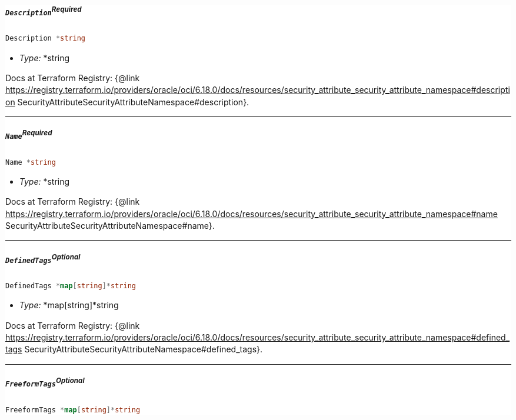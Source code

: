 
##### `Description`<sup>Required</sup> <a name="Description" id="rhizo-co-terraform-provider-oci.securityAttributeSecurityAttributeNamespace.SecurityAttributeSecurityAttributeNamespaceConfig.property.description"></a>

```go
Description *string
```

- *Type:* *string

Docs at Terraform Registry: {@link https://registry.terraform.io/providers/oracle/oci/6.18.0/docs/resources/security_attribute_security_attribute_namespace#description SecurityAttributeSecurityAttributeNamespace#description}.

---

##### `Name`<sup>Required</sup> <a name="Name" id="rhizo-co-terraform-provider-oci.securityAttributeSecurityAttributeNamespace.SecurityAttributeSecurityAttributeNamespaceConfig.property.name"></a>

```go
Name *string
```

- *Type:* *string

Docs at Terraform Registry: {@link https://registry.terraform.io/providers/oracle/oci/6.18.0/docs/resources/security_attribute_security_attribute_namespace#name SecurityAttributeSecurityAttributeNamespace#name}.

---

##### `DefinedTags`<sup>Optional</sup> <a name="DefinedTags" id="rhizo-co-terraform-provider-oci.securityAttributeSecurityAttributeNamespace.SecurityAttributeSecurityAttributeNamespaceConfig.property.definedTags"></a>

```go
DefinedTags *map[string]*string
```

- *Type:* *map[string]*string

Docs at Terraform Registry: {@link https://registry.terraform.io/providers/oracle/oci/6.18.0/docs/resources/security_attribute_security_attribute_namespace#defined_tags SecurityAttributeSecurityAttributeNamespace#defined_tags}.

---

##### `FreeformTags`<sup>Optional</sup> <a name="FreeformTags" id="rhizo-co-terraform-provider-oci.securityAttributeSecurityAttributeNamespace.SecurityAttributeSecurityAttributeNamespaceConfig.property.freeformTags"></a>

```go
FreeformTags *map[string]*string
```

